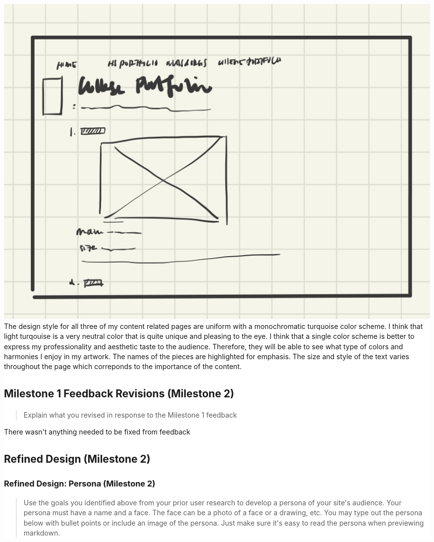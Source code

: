 ![Homepage Brainstorm](/public/images/college.jpg)
The design style for all three of my content related pages are uniform with a monochromatic turquoise color scheme. I think that light turqouise is a very neutral color that is quite unique and pleasing to the eye. I think that a single color scheme is better to express my professionality and aesthetic taste to the audience. Therefore, they will be able to see what type of colors and harmonies I enjoy in my artwork. The names of the pieces are highlighted for emphasis. The size and style of the text varies throughout the page which correponds to the importance of the content.




## Milestone 1 Feedback Revisions (Milestone 2)
> Explain what you revised in response to the Milestone 1 feedback

There wasn't anything needed to be fixed from feedback



## Refined Design (Milestone 2)

### Refined Design: Persona (Milestone 2)
> Use the goals you identified above from your prior user research to develop a persona of your site's audience.
> Your persona must have a name and a face. The face can be a photo of a face or a drawing, etc.
> You may type out the persona below with bullet points or include an image of the persona. Just make sure it's easy to read the persona when previewing markdown.
